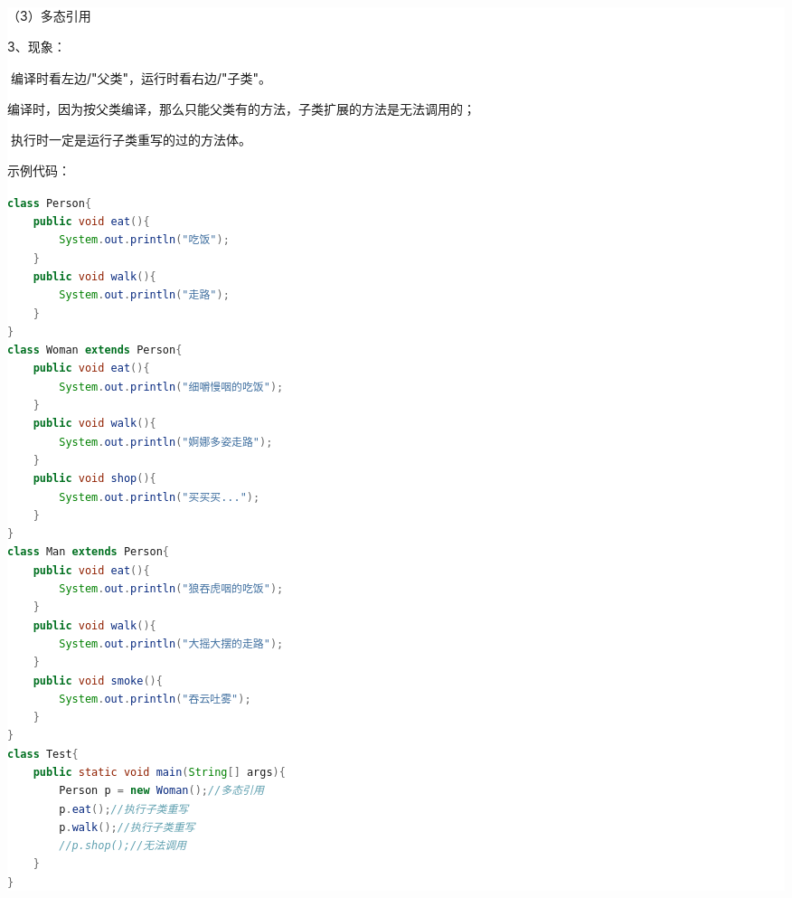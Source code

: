 （3）多态引用



3、现象：

​	编译时看左边/"父类"，运行时看右边/"子类"。

​	编译时，因为按父类编译，那么只能父类有的方法，子类扩展的方法是无法调用的；	

​	执行时一定是运行子类重写的过的方法体。

示例代码：

```java
class Person{
	public void eat(){
		System.out.println("吃饭");
	}
	public void walk(){
		System.out.println("走路");
	}
}
class Woman extends Person{
	public void eat(){
		System.out.println("细嚼慢咽的吃饭");
	}
	public void walk(){
		System.out.println("婀娜多姿走路");
	}
	public void shop(){
		System.out.println("买买买...");
	}
}
class Man extends Person{
	public void eat(){
		System.out.println("狼吞虎咽的吃饭");
	}
	public void walk(){
		System.out.println("大摇大摆的走路");
	}
	public void smoke(){
		System.out.println("吞云吐雾");
	}
}
class Test{
    public static void main(String[] args){
        Person p = new Woman();//多态引用
        p.eat();//执行子类重写
        p.walk();//执行子类重写
        //p.shop();//无法调用
    }
}
```
